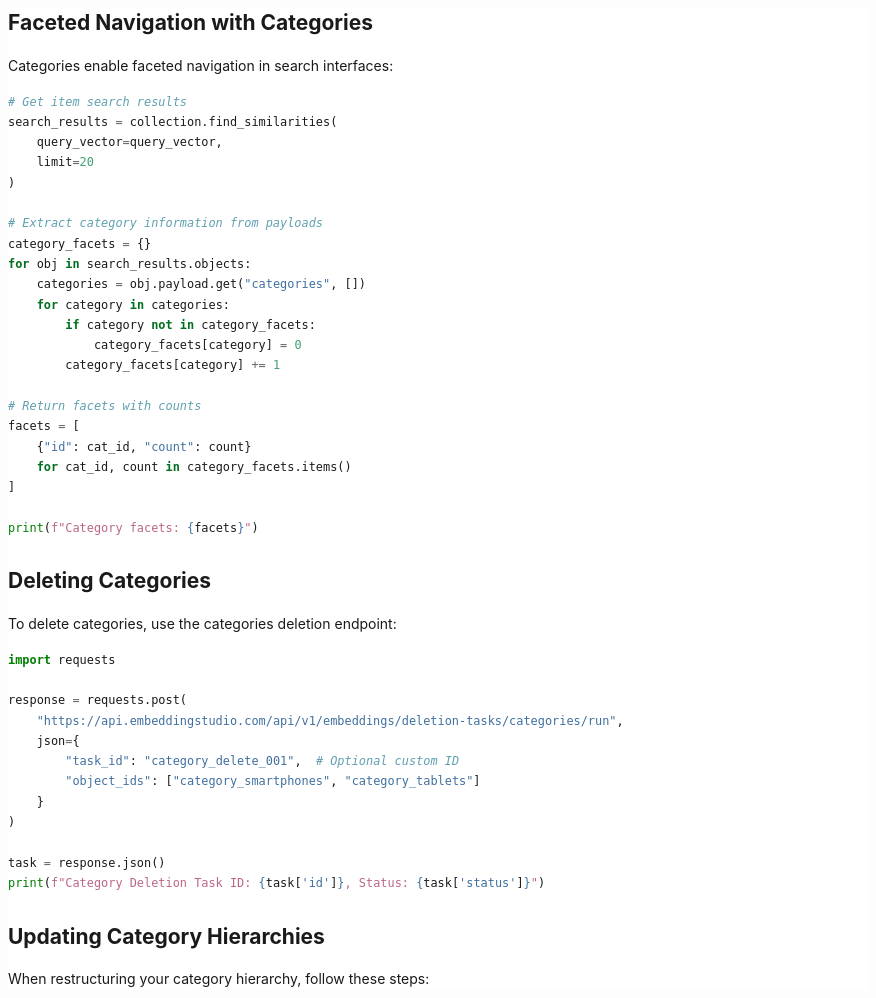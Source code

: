 ## Faceted Navigation with Categories

Categories enable faceted navigation in search interfaces:

```python
# Get item search results
search_results = collection.find_similarities(
    query_vector=query_vector,
    limit=20
)

# Extract category information from payloads
category_facets = {}
for obj in search_results.objects:
    categories = obj.payload.get("categories", [])
    for category in categories:
        if category not in category_facets:
            category_facets[category] = 0
        category_facets[category] += 1

# Return facets with counts
facets = [
    {"id": cat_id, "count": count}
    for cat_id, count in category_facets.items()
]

print(f"Category facets: {facets}")
```

## Deleting Categories

To delete categories, use the categories deletion endpoint:

```python
import requests

response = requests.post(
    "https://api.embeddingstudio.com/api/v1/embeddings/deletion-tasks/categories/run",
    json={
        "task_id": "category_delete_001",  # Optional custom ID
        "object_ids": ["category_smartphones", "category_tablets"]
    }
)

task = response.json()
print(f"Category Deletion Task ID: {task['id']}, Status: {task['status']}")
```

## Updating Category Hierarchies

When restructuring your category hierarchy, follow these steps:
